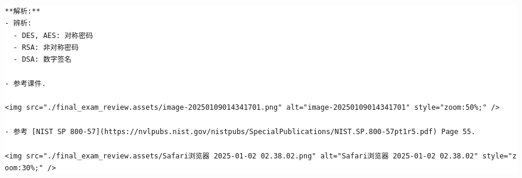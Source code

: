     **解析:**
    - 辨析:
      - DES, AES: 对称密码
      - RSA: 非对称密码
      - DSA: 数字签名

    - 参考课件.

    <img src="./final_exam_review.assets/image-20250109014341701.png" alt="image-20250109014341701" style="zoom:50%;" />

    - 参考 [NIST SP 800-57](https://nvlpubs.nist.gov/nistpubs/SpecialPublications/NIST.SP.800-57pt1r5.pdf) Page 55.

    <img src="./final_exam_review.assets/Safari浏览器 2025-01-02 02.38.02.png" alt="Safari浏览器 2025-01-02 02.38.02" style="zoom:30%;" />
